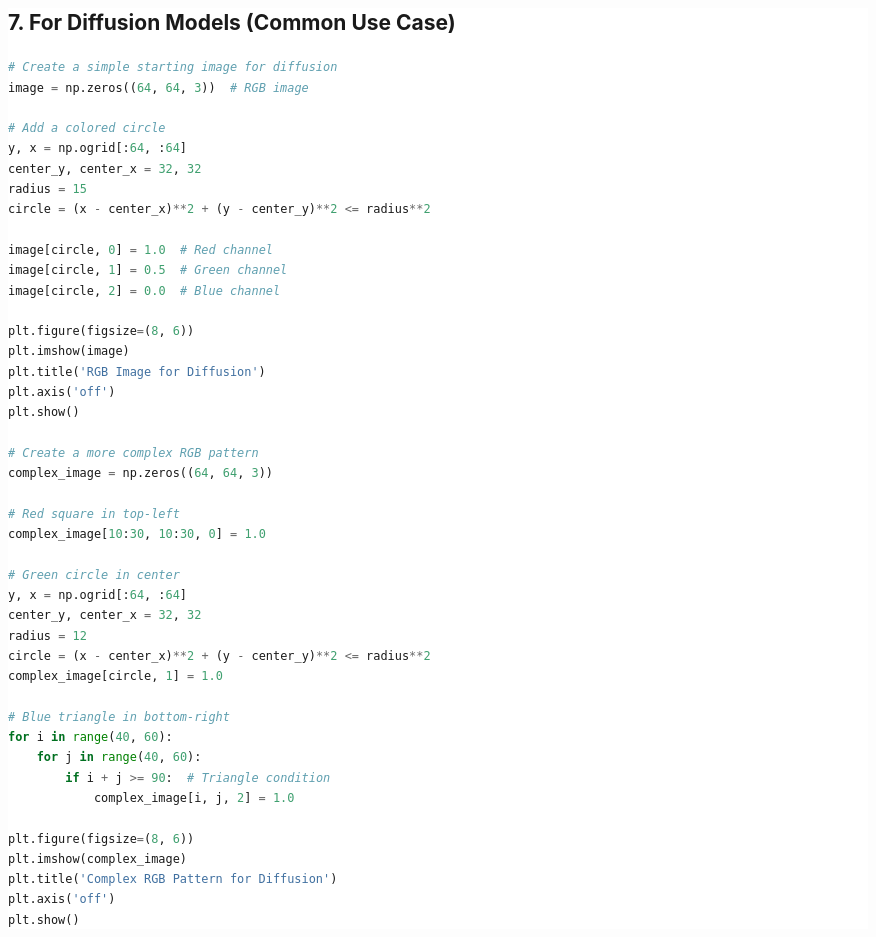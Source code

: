 

## 7. For Diffusion Models (Common Use Case)


```python
# Create a simple starting image for diffusion
image = np.zeros((64, 64, 3))  # RGB image

# Add a colored circle
y, x = np.ogrid[:64, :64]
center_y, center_x = 32, 32
radius = 15
circle = (x - center_x)**2 + (y - center_y)**2 <= radius**2

image[circle, 0] = 1.0  # Red channel
image[circle, 1] = 0.5  # Green channel
image[circle, 2] = 0.0  # Blue channel

plt.figure(figsize=(8, 6))
plt.imshow(image)
plt.title('RGB Image for Diffusion')
plt.axis('off')
plt.show()

# Create a more complex RGB pattern
complex_image = np.zeros((64, 64, 3))

# Red square in top-left
complex_image[10:30, 10:30, 0] = 1.0

# Green circle in center
y, x = np.ogrid[:64, :64]
center_y, center_x = 32, 32
radius = 12
circle = (x - center_x)**2 + (y - center_y)**2 <= radius**2
complex_image[circle, 1] = 1.0

# Blue triangle in bottom-right
for i in range(40, 60):
    for j in range(40, 60):
        if i + j >= 90:  # Triangle condition
            complex_image[i, j, 2] = 1.0

plt.figure(figsize=(8, 6))
plt.imshow(complex_image)
plt.title('Complex RGB Pattern for Diffusion')
plt.axis('off')
plt.show()
```


    